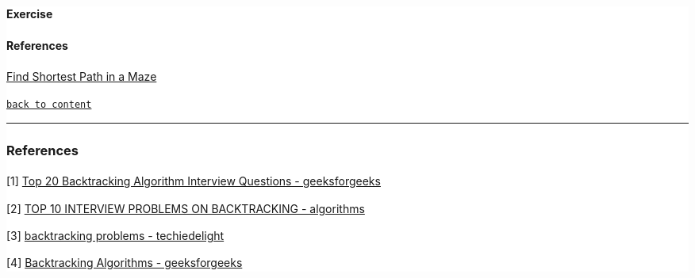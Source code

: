 

#### Exercise

#### References

[Find Shortest Path in a Maze](https://www.techiedelight.com/find-shortest-path-in-maze/)

[`back to content`](#content)

---





### References

[1] [Top 20 Backtracking Algorithm Interview Questions - geeksforgeeks](https://www.geeksforgeeks.org/top-20-backtracking-algorithm-interview-questions/)

[2] [TOP 10 INTERVIEW PROBLEMS ON BACKTRACKING - algorithms](https://algorithms.tutorialhorizon.com/top-10-problems-on-backtracking/)

[3] [backtracking problems - techiedelight](https://www.techiedelight.com/Category/backtracking/)

[4] [Backtracking Algorithms - geeksforgeeks](https://www.geeksforgeeks.org/backtracking-algorithms/)


